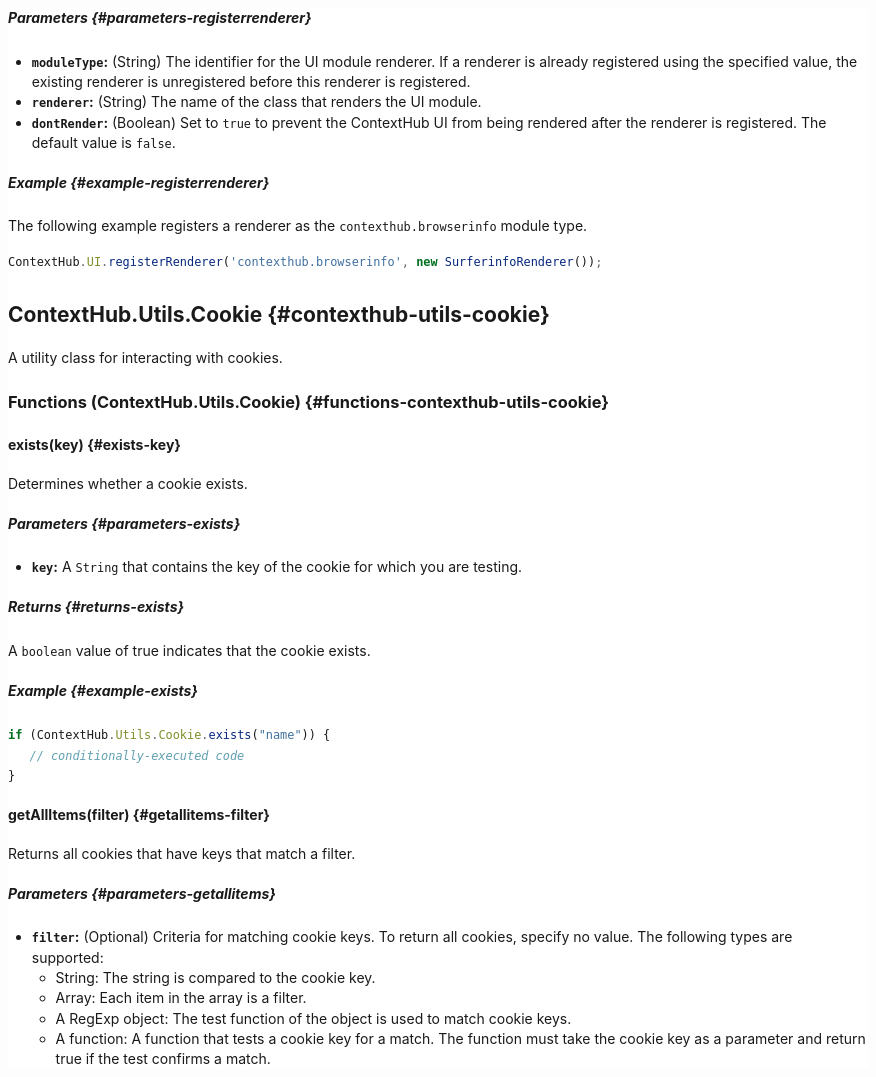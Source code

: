 ##### Parameters {#parameters-registerrenderer}

* **`moduleType`:** (String) The identifier for the UI module renderer. If a renderer is already registered using the specified value, the existing renderer is unregistered before this renderer is registered.
* **`renderer`:** (String) The name of the class that renders the UI module.
* **`dontRender`:** (Boolean) Set to `true` to prevent the ContextHub UI from being rendered after the renderer is registered. The default value is `false`.

##### Example {#example-registerrenderer}

The following example registers a renderer as the `contexthub.browserinfo` module type.

```javascript
ContextHub.UI.registerRenderer('contexthub.browserinfo', new SurferinfoRenderer());
```

## ContextHub.Utils.Cookie {#contexthub-utils-cookie}

A utility class for interacting with cookies.

### Functions (ContextHub.Utils.Cookie) {#functions-contexthub-utils-cookie}

#### exists(key) {#exists-key}

Determines whether a cookie exists.

##### Parameters {#parameters-exists}

* **`key`:** A `String` that contains the key of the cookie for which you are testing.

##### Returns {#returns-exists}

A `boolean` value of true indicates that the cookie exists.

##### Example {#example-exists}

```javascript
if (ContextHub.Utils.Cookie.exists("name")) {
   // conditionally-executed code
}
```

#### getAllItems(filter) {#getallitems-filter}

Returns all cookies that have keys that match a filter.

##### Parameters {#parameters-getallitems}

* **`filter`:** (Optional) Criteria for matching cookie keys. To return all cookies, specify no value. The following types are supported:
  * String: The string is compared to the cookie key.
  * Array: Each item in the array is a filter.
  * A RegExp object: The test function of the object is used to match cookie keys.
  * A function: A function that tests a cookie key for a match. The function must take the cookie key as a parameter and return true if the test confirms a match.
